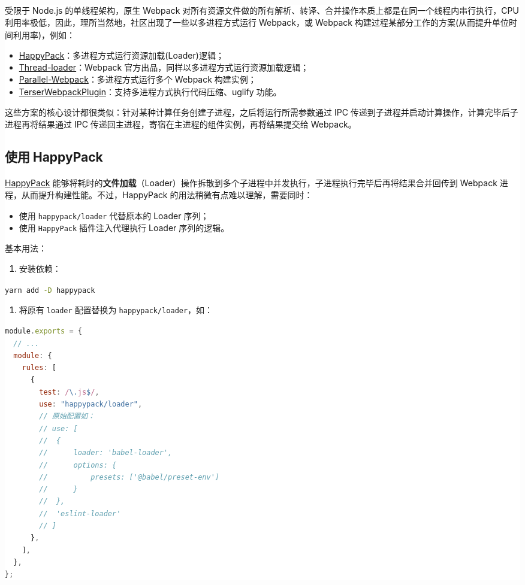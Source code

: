 受限于 Node.js 的单线程架构，原生 Webpack 对所有资源文件做的所有解析、转译、合并操作本质上都是在同一个线程内串行执行，CPU 利用率极低，因此，理所当然地，社区出现了一些以多进程方式运行 Webpack，或 Webpack 构建过程某部分工作的方案(从而提升单位时间利用率)，例如：

- [HappyPack](https://link.juejin.cn/?target=https%3A%2F%2Fgithub.com%2Famireh%2Fhappypack)：多进程方式运行资源加载(Loader)逻辑；
- [Thread-loader](https://link.juejin.cn/?target=https%3A%2F%2Fwebpack.js.org%2Floaders%2Fthread-loader%2F)：Webpack 官方出品，同样以多进程方式运行资源加载逻辑；
- [Parallel-Webpack](https://link.juejin.cn/?target=https%3A%2F%2Fwww.npmjs.com%2Fpackage%2Fparallel-webpack)：多进程方式运行多个 Webpack 构建实例；
- [TerserWebpackPlugin](https://link.juejin.cn/?target=https%3A%2F%2Fwww.npmjs.com%2Fpackage%2Fterser-webpack-plugin%23terseroptions)：支持多进程方式执行代码压缩、uglify 功能。

这些方案的核心设计都很类似：针对某种计算任务创建子进程，之后将运行所需参数通过 IPC 传递到子进程并启动计算操作，计算完毕后子进程再将结果通过 IPC 传递回主进程，寄宿在主进程的组件实例，再将结果提交给 Webpack。

## 使用 HappyPack

[HappyPack](https://link.juejin.cn/?target=https%3A%2F%2Fgithub.com%2Famireh%2Fhappypack) 能够将耗时的**文件加载**（Loader）操作拆散到多个子进程中并发执行，子进程执行完毕后再将结果合并回传到 Webpack 进程，从而提升构建性能。不过，HappyPack 的用法稍微有点难以理解，需要同时：

- 使用 `happypack/loader` 代替原本的 Loader 序列；
- 使用 `HappyPack` 插件注入代理执行 Loader 序列的逻辑。

基本用法：

1. 安装依赖：

```Bash
yarn add -D happypack
```

1. 将原有 `loader` 配置替换为 `happypack/loader`，如：

```JavaScript
module.exports = {
  // ...
  module: {
    rules: [
      {
        test: /\.js$/,
        use: "happypack/loader",
        // 原始配置如：
        // use: [
        //  {
        //      loader: 'babel-loader',
        //      options: {
        //          presets: ['@babel/preset-env']
        //      }
        //  },
        //  'eslint-loader'
        // ]
      },
    ],
  },
};
```
